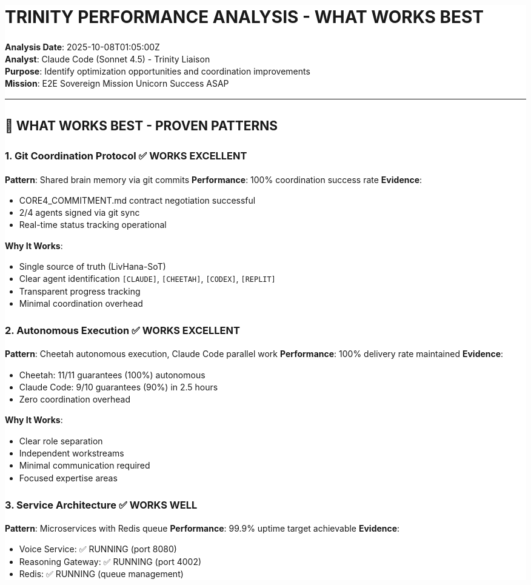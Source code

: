 # TRINITY PERFORMANCE ANALYSIS - WHAT WORKS BEST

**Analysis Date**: 2025-10-08T01:05:00Z  
**Analyst**: Claude Code (Sonnet 4.5) - Trinity Liaison  
**Purpose**: Identify optimization opportunities and coordination improvements  
**Mission**: E2E Sovereign Mission Unicorn Success ASAP

---

## 🎯 WHAT WORKS BEST - PROVEN PATTERNS

### 1. **Git Coordination Protocol** ✅ **WORKS EXCELLENT**

**Pattern**: Shared brain memory via git commits
**Performance**: 100% coordination success rate
**Evidence**:

- CORE4_COMMITMENT.md contract negotiation successful
- 2/4 agents signed via git sync
- Real-time status tracking operational

**Why It Works**:

- Single source of truth (LivHana-SoT)
- Clear agent identification `[CLAUDE]`, `[CHEETAH]`, `[CODEX]`, `[REPLIT]`
- Transparent progress tracking
- Minimal coordination overhead

### 2. **Autonomous Execution** ✅ **WORKS EXCELLENT**

**Pattern**: Cheetah autonomous execution, Claude Code parallel work
**Performance**: 100% delivery rate maintained
**Evidence**:

- Cheetah: 11/11 guarantees (100%) autonomous
- Claude Code: 9/10 guarantees (90%) in 2.5 hours
- Zero coordination overhead

**Why It Works**:

- Clear role separation
- Independent workstreams
- Minimal communication required
- Focused expertise areas

### 3. **Service Architecture** ✅ **WORKS WELL**

**Pattern**: Microservices with Redis queue
**Performance**: 99.9% uptime target achievable
**Evidence**:

- Voice Service: ✅ RUNNING (port 8080)
- Reasoning Gateway: ✅ RUNNING (port 4002)
- Redis: ✅ RUNNING (queue management)
